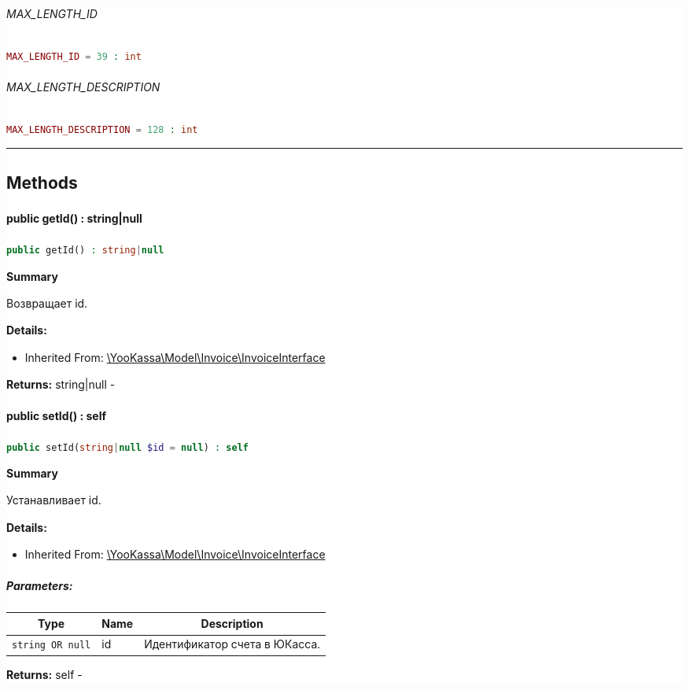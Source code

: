 
<a name="constant_MAX_LENGTH_ID" class="anchor"></a>
###### MAX_LENGTH_ID
```php
MAX_LENGTH_ID = 39 : int
```


<a name="constant_MAX_LENGTH_DESCRIPTION" class="anchor"></a>
###### MAX_LENGTH_DESCRIPTION
```php
MAX_LENGTH_DESCRIPTION = 128 : int
```



---
## Methods
<a name="method_getId" class="anchor"></a>
#### public getId() : string|null

```php
public getId() : string|null
```

**Summary**

Возвращает id.

**Details:**
* Inherited From: [\YooKassa\Model\Invoice\InvoiceInterface](../classes/YooKassa-Model-Invoice-InvoiceInterface.md)

**Returns:** string|null - 


<a name="method_setId" class="anchor"></a>
#### public setId() : self

```php
public setId(string|null $id = null) : self
```

**Summary**

Устанавливает id.

**Details:**
* Inherited From: [\YooKassa\Model\Invoice\InvoiceInterface](../classes/YooKassa-Model-Invoice-InvoiceInterface.md)

##### Parameters:
| Type | Name | Description |
| ---- | ---- | ----------- |
| <code lang="php">string OR null</code> | id  | Идентификатор счета в ЮКасса. |

**Returns:** self - 
